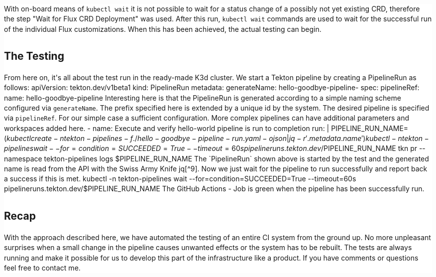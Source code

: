 With on-board means of `kubectl wait` it is not possible to wait for a status change of a possibly not yet existing CRD, therefore the step "Wait for Flux CRD Deployment" was used. After this run, `kubectl wait` commands are used to wait for the successful run of the individual Flux customizations. When this has been achieved, the actual testing can begin.

## The Testing

From here on, it's all about the test run in the ready-made K3d cluster. We start a Tekton pipeline by creating a PipelineRun as follows:
	apiVersion: tekton.dev/v1beta1
	kind: PipelineRun
	metadata:
	  generateName: hello-goodbye-pipeline-
	spec:
	  pipelineRef:
	    name: hello-goodbye-pipeline
Interesting here is that the PipelineRun is generated according to a simple naming scheme configured via `generateName`. The prefix specified here is extended by a unique id by the system. The desired pipeline is specified via `pipelineRef`. For our simple case a sufficient configuration. More complex pipelines can have additional parameters and workspaces added here.
	      - name: Execute and verify hello-world pipeline is run to completion
	        run: |
	          PIPELINE_RUN_NAME=$(kubectl create -n tekton-pipelines -f ./hello-goodbye-pipeline-run.yaml -o json | jq -r '.metadata.name')
	          kubectl -n tekton-pipelines wait --for=condition=SUCCEEDED=True --timeout=60s pipelineruns.tekton.dev/$PIPELINE_RUN_NAME
	          tkn pr --namespace tekton-pipelines logs $PIPELINE_RUN_NAME
The `PipelineRun` shown above is started by the test and the generated name is read from the API with the Swiss Army Knife jq[^9].
Now we just wait for the pipeline to run successfully and report back a success if this is met.
	kubectl -n tekton-pipelines wait --for=condition=SUCCEEDED=True --timeout=60s pipelineruns.tekton.dev/$PIPELINE_RUN_NAME
The GitHub Actions - Job is green when the pipeline has been successfully run.

## Recap
With the approach described here, we have automated the testing of an entire CI system from the ground up. No more unpleasant surprises when a small change in the pipeline causes unwanted effects or the system has to be rebuilt. The tests are always running and make it possible for us to develop this part of the infrastructure like a product.
If you have comments or questions feel free to contact me. 

[^1]:	[https://github.com/marcopaga/tekton-demo](https://github.com/marcopaga/tekton-demo)

[^2]:	[https://cloud.redhat.com/learn/topics/ci-cd](https://cloud.redhat.com/learn/topics/ci-cd)

[^3]:	[https://hub.tekton.dev/](https://hub.tekton.dev/)

[^4]:	[https://github.com/tektoncd/cli](https://github.com/tektoncd/cli)

[^5]:	[https://blog.codecentric.de/en/2021/03/github-actions-nextgen-cicd/](https://blog.codecentric.de/en/2021/03/github-actions-nextgen-cicd/)

[^6]:	[https://k3d.io/](https://k3d.io/)

[^7]:	[https://github.com/k3s-io/k3s](https://github.com/k3s-io/k3s)

[^8]:	[https://fluxcd.io/](https://fluxcd.io/)

[^9]:	[https://stedolan.github.io/jq/](https://stedolan.github.io/jq/)
